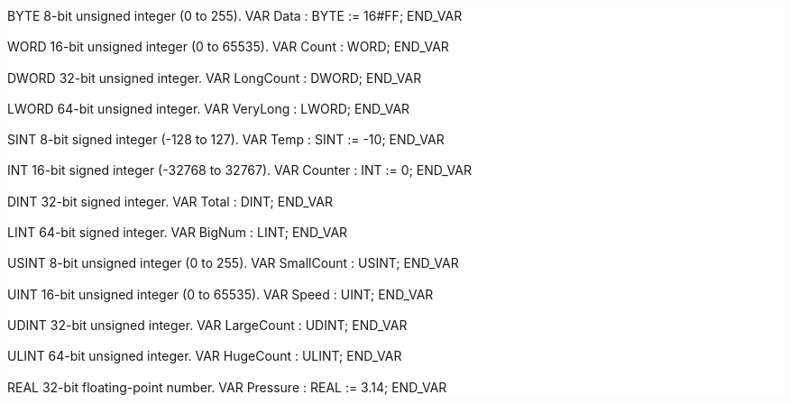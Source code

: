 
BYTE
8-bit unsigned integer (0 to 255).
VAR Data : BYTE := 16#FF; END_VAR


WORD
16-bit unsigned integer (0 to 65535).
VAR Count : WORD; END_VAR


DWORD
32-bit unsigned integer.
VAR LongCount : DWORD; END_VAR


LWORD
64-bit unsigned integer.
VAR VeryLong : LWORD; END_VAR


SINT
8-bit signed integer (-128 to 127).
VAR Temp : SINT := -10; END_VAR


INT
16-bit signed integer (-32768 to 32767).
VAR Counter : INT := 0; END_VAR


DINT
32-bit signed integer.
VAR Total : DINT; END_VAR


LINT
64-bit signed integer.
VAR BigNum : LINT; END_VAR


USINT
8-bit unsigned integer (0 to 255).
VAR SmallCount : USINT; END_VAR


UINT
16-bit unsigned integer (0 to 65535).
VAR Speed : UINT; END_VAR


UDINT
32-bit unsigned integer.
VAR LargeCount : UDINT; END_VAR


ULINT
64-bit unsigned integer.
VAR HugeCount : ULINT; END_VAR


REAL
32-bit floating-point number.
VAR Pressure : REAL := 3.14; END_VAR
